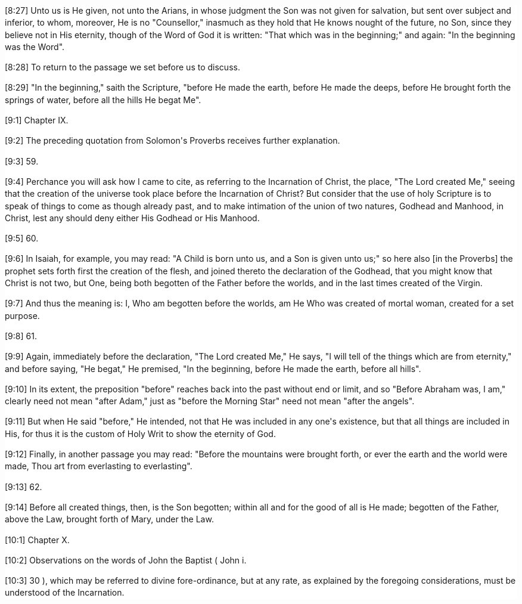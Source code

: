 [8:27] Unto us is He given, not unto the Arians, in whose judgment the Son was not given for salvation, but sent over subject and inferior, to whom, moreover, He is no "Counsellor," inasmuch as they hold that He knows nought of the future, no Son, since they believe not in His eternity, though of the Word of God it is written: "That which was in the beginning;" and again: "In the beginning was the Word".

[8:28] To return to the passage we set before us to discuss.

[8:29] "In the beginning," saith the Scripture, "before He made the earth, before He made the deeps, before He brought forth the springs of water, before all the hills He begat Me".

[9:1] Chapter IX.

[9:2] The preceding quotation from Solomon's Proverbs receives further explanation.

[9:3] 59.

[9:4] Perchance you will ask how I came to cite, as referring to the Incarnation of Christ, the place, "The Lord created Me," seeing that the creation of the universe took place before the Incarnation of Christ? But consider that the use of holy Scripture is to speak of things to come as though already past, and to make intimation of the union of two natures, Godhead and Manhood, in Christ, lest any should deny either His Godhead or His Manhood.

[9:5] 60.

[9:6] In Isaiah, for example, you may read: "A Child is born unto us, and a Son is given unto us;" so here also [in the Proverbs] the prophet sets forth first the creation of the flesh, and joined thereto the declaration of the Godhead, that you might know that Christ is not two, but One, being both begotten of the Father before the worlds, and in the last times created of the Virgin.

[9:7] And thus the meaning is: I, Who am begotten before the worlds, am He Who was created of mortal woman, created for a set purpose.

[9:8] 61.

[9:9] Again, immediately before the declaration, "The Lord created Me," He says, "I will tell of the things which are from eternity," and before saying, "He begat," He premised, "In the beginning, before He made the earth, before all hills".

[9:10] In its extent, the preposition "before" reaches back into the past without end or limit, and so "Before Abraham was, I am," clearly need not mean "after Adam," just as "before the Morning Star" need not mean "after the angels".

[9:11] But when He said "before," He intended, not that He was included in any one's existence, but that all things are included in His, for thus it is the custom of Holy Writ to show the eternity of God.

[9:12] Finally, in another passage you may read: "Before the mountains were brought forth, or ever the earth and the world were made, Thou art from everlasting to everlasting".

[9:13] 62.

[9:14] Before all created things, then, is the Son begotten; within all and for the good of all is He made; begotten of the Father, above the Law, brought forth of Mary, under the Law.

[10:1] Chapter X.

[10:2] Observations on the words of John the Baptist ( John i.

[10:3] 30 ), which may be referred to divine fore-ordinance, but at any rate, as explained by the foregoing considerations, must be understood of the Incarnation.
